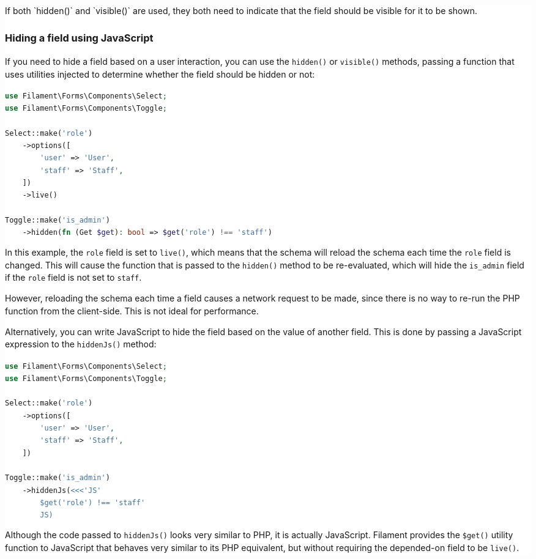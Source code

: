 <Aside variant="info">
    If both `hidden()` and `visible()` are used, they both need to indicate that the field should be visible for it to be shown.
</Aside>

### Hiding a field using JavaScript

If you need to hide a field based on a user interaction, you can use the `hidden()` or `visible()` methods, passing a function that uses utilities injected to determine whether the field should be hidden or not:

```php
use Filament\Forms\Components\Select;
use Filament\Forms\Components\Toggle;

Select::make('role')
    ->options([
        'user' => 'User',
        'staff' => 'Staff',
    ])
    ->live()

Toggle::make('is_admin')
    ->hidden(fn (Get $get): bool => $get('role') !== 'staff')
```

In this example, the `role` field is set to `live()`, which means that the schema will reload the schema each time the `role` field is changed. This will cause the function that is passed to the `hidden()` method to be re-evaluated, which will hide the `is_admin` field if the `role` field is not set to `staff`.

However, reloading the schema each time a field causes a network request to be made, since there is no way to re-run the PHP function from the client-side. This is not ideal for performance.

Alternatively, you can write JavaScript to hide the field based on the value of another field. This is done by passing a JavaScript expression to the `hiddenJs()` method:

```php
use Filament\Forms\Components\Select;
use Filament\Forms\Components\Toggle;

Select::make('role')
    ->options([
        'user' => 'User',
        'staff' => 'Staff',
    ])

Toggle::make('is_admin')
    ->hiddenJs(<<<'JS'
        $get('role') !== 'staff'
        JS)
```

Although the code passed to `hiddenJs()` looks very similar to PHP, it is actually JavaScript. Filament provides the `$get()` utility function to JavaScript that behaves very similar to its PHP equivalent, but without requiring the depended-on field to be `live()`.
